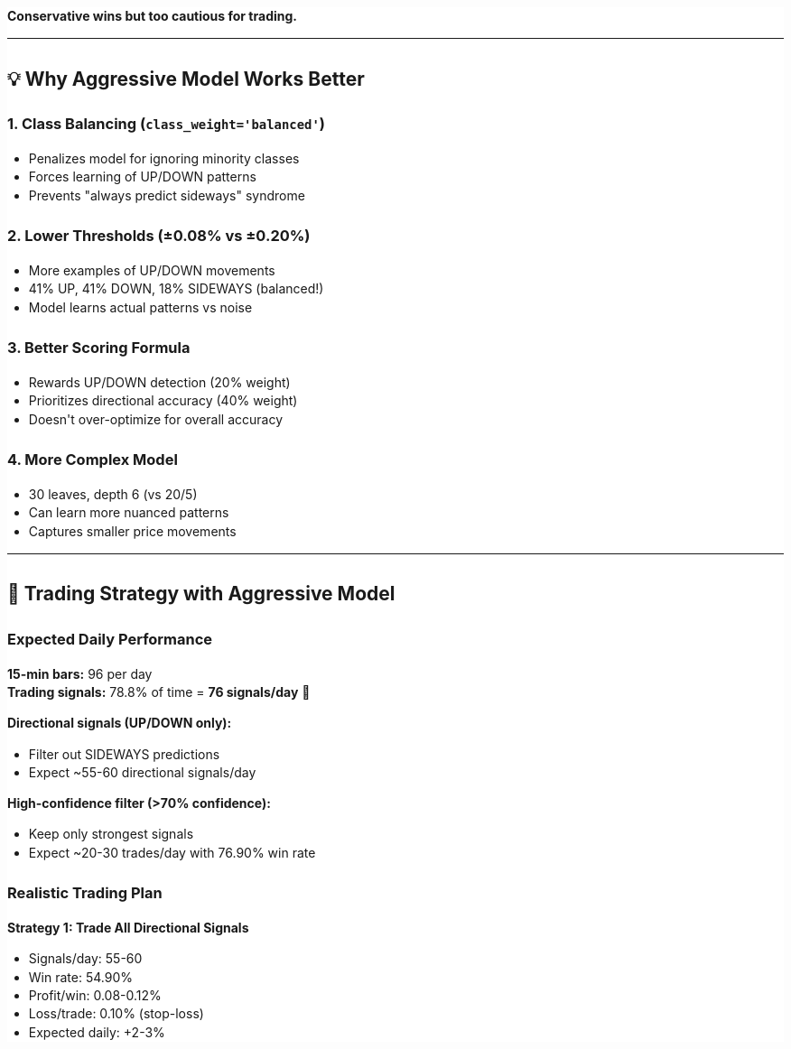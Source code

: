 **Conservative wins but too cautious for trading.**

---

## 💡 **Why Aggressive Model Works Better**

### 1. Class Balancing (`class_weight='balanced'`)
- Penalizes model for ignoring minority classes
- Forces learning of UP/DOWN patterns
- Prevents "always predict sideways" syndrome

### 2. Lower Thresholds (±0.08% vs ±0.20%)
- More examples of UP/DOWN movements
- 41% UP, 41% DOWN, 18% SIDEWAYS (balanced!)
- Model learns actual patterns vs noise

### 3. Better Scoring Formula
- Rewards UP/DOWN detection (20% weight)
- Prioritizes directional accuracy (40% weight)
- Doesn't over-optimize for overall accuracy

### 4. More Complex Model
- 30 leaves, depth 6 (vs 20/5)
- Can learn more nuanced patterns
- Captures smaller price movements

---

## 🎯 **Trading Strategy with Aggressive Model**

### Expected Daily Performance

**15-min bars:** 96 per day  
**Trading signals:** 78.8% of time = **76 signals/day** 🚀

**Directional signals (UP/DOWN only):**  
- Filter out SIDEWAYS predictions
- Expect ~55-60 directional signals/day

**High-confidence filter (>70% confidence):**  
- Keep only strongest signals
- Expect ~20-30 trades/day with 76.90% win rate

### Realistic Trading Plan

**Strategy 1: Trade All Directional Signals**
- Signals/day: 55-60
- Win rate: 54.90%
- Profit/win: 0.08-0.12%
- Loss/trade: 0.10% (stop-loss)
- Expected daily: +2-3%
